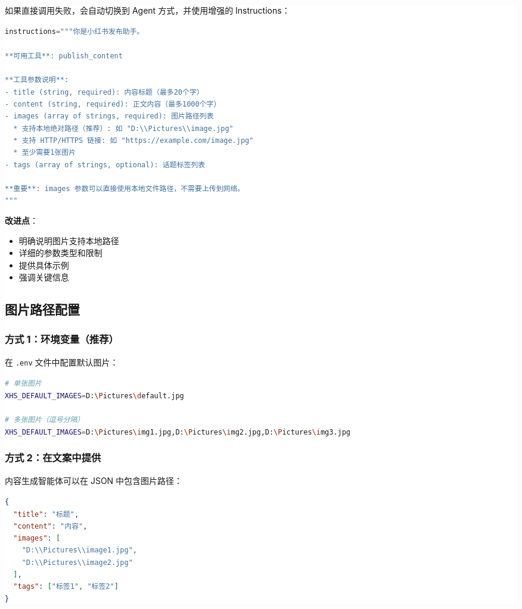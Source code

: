 如果直接调用失败，会自动切换到 Agent 方式，并使用增强的 Instructions：

```python
instructions="""你是小红书发布助手。

**可用工具**: publish_content

**工具参数说明**:
- title (string, required): 内容标题（最多20个字）
- content (string, required): 正文内容（最多1000个字）
- images (array of strings, required): 图片路径列表
  * 支持本地绝对路径（推荐）: 如 "D:\\Pictures\\image.jpg"
  * 支持 HTTP/HTTPS 链接: 如 "https://example.com/image.jpg"
  * 至少需要1张图片
- tags (array of strings, optional): 话题标签列表

**重要**: images 参数可以直接使用本地文件路径，不需要上传到网络。
"""
```

**改进点**：
- 明确说明图片支持本地路径
- 详细的参数类型和限制
- 提供具体示例
- 强调关键信息

## 图片路径配置

### 方式 1：环境变量（推荐）

在 `.env` 文件中配置默认图片：

```bash
# 单张图片
XHS_DEFAULT_IMAGES=D:\Pictures\default.jpg

# 多张图片（逗号分隔）
XHS_DEFAULT_IMAGES=D:\Pictures\img1.jpg,D:\Pictures\img2.jpg,D:\Pictures\img3.jpg
```

### 方式 2：在文案中提供

内容生成智能体可以在 JSON 中包含图片路径：

```json
{
  "title": "标题",
  "content": "内容",
  "images": [
    "D:\\Pictures\\image1.jpg",
    "D:\\Pictures\\image2.jpg"
  ],
  "tags": ["标签1", "标签2"]
}
```

